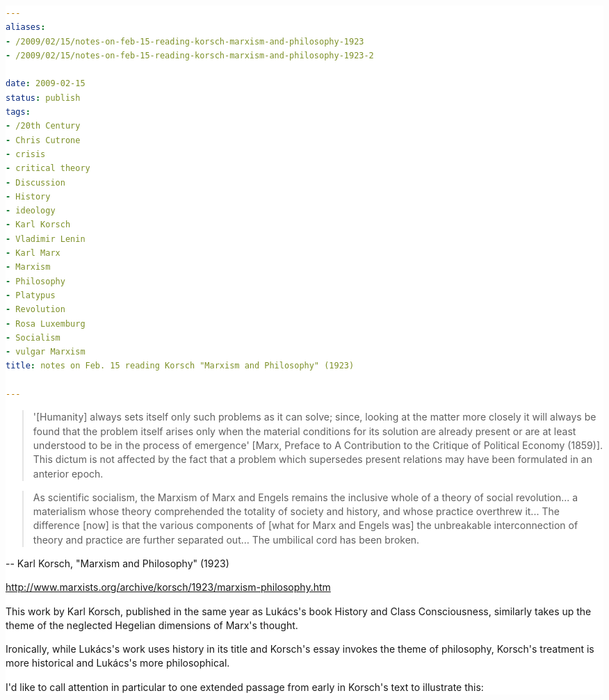 ```yaml
---
aliases:
- /2009/02/15/notes-on-feb-15-reading-korsch-marxism-and-philosophy-1923
- /2009/02/15/notes-on-feb-15-reading-korsch-marxism-and-philosophy-1923-2

date: 2009-02-15
status: publish
tags:
- /20th Century
- Chris Cutrone
- crisis
- critical theory
- Discussion
- History
- ideology
- Karl Korsch
- Vladimir Lenin
- Karl Marx
- Marxism
- Philosophy
- Platypus
- Revolution
- Rosa Luxemburg
- Socialism
- vulgar Marxism
title: notes on Feb. 15 reading Korsch "Marxism and Philosophy" (1923)

---
```

>'[Humanity] always sets itself only such problems as it can solve; since, looking at the matter more closely it will always be found that the problem itself arises only when the material conditions for its solution are already present or are at least understood to be in the process of emergence' [Marx, Preface to A Contribution to the Critique of Political Economy (1859)]. This dictum is not affected by the fact that a problem which supersedes present relations may have been formulated in an anterior epoch.

>As scientific socialism, the Marxism of Marx and Engels remains the inclusive whole of a theory of social revolution... a materialism whose theory comprehended the totality of society and history, and whose practice overthrew it... The difference [now] is that the various components of [what for Marx and Engels was] the unbreakable interconnection of theory and practice are further separated out... The umbilical cord has been broken.

-- Karl Korsch, "Marxism and Philosophy" (1923)

<http://www.marxists.org/archive/korsch/1923/marxism-philosophy.htm>

This work by Karl Korsch, published in the same year as Lukács's book History and Class Consciousness, similarly takes up the theme of the neglected Hegelian dimensions of Marx's thought.

Ironically, while Lukács's work uses history in its title and Korsch's essay invokes the theme of philosophy, Korsch's treatment is more historical and Lukács's more philosophical.

I'd like to call attention in particular to one extended passage from early in Korsch's text to illustrate this:
